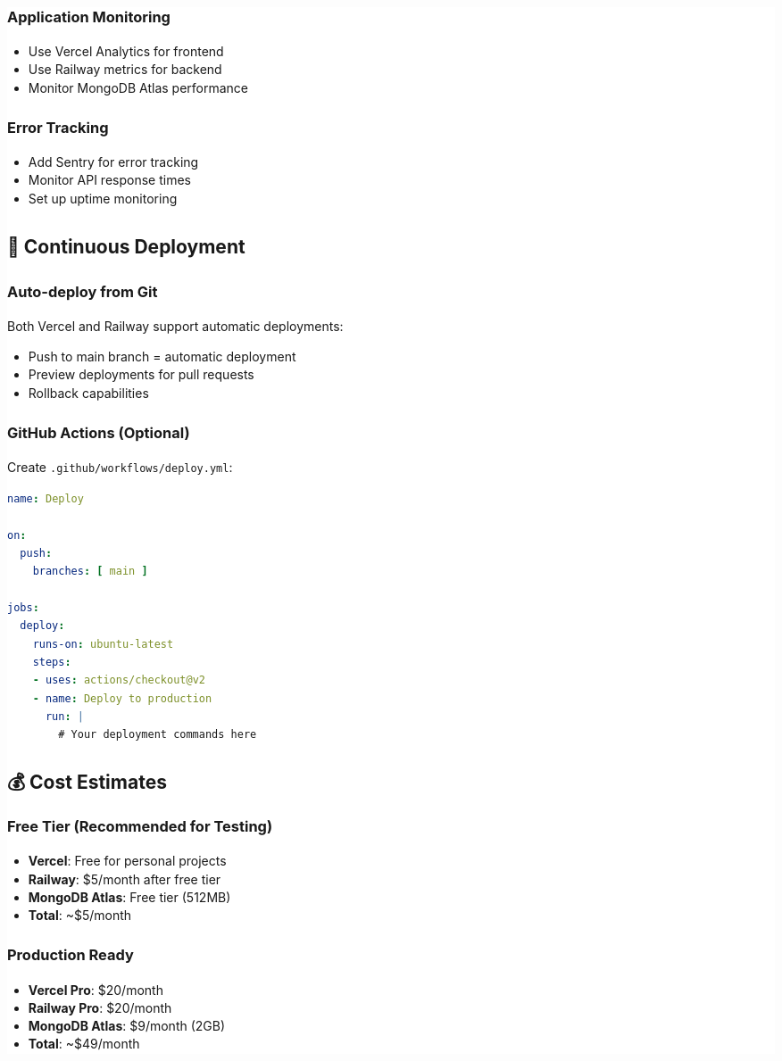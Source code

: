 ### Application Monitoring
- Use Vercel Analytics for frontend
- Use Railway metrics for backend
- Monitor MongoDB Atlas performance

### Error Tracking
- Add Sentry for error tracking
- Monitor API response times
- Set up uptime monitoring

## 🔄 Continuous Deployment

### Auto-deploy from Git
Both Vercel and Railway support automatic deployments:
- Push to main branch = automatic deployment
- Preview deployments for pull requests
- Rollback capabilities

### GitHub Actions (Optional)
Create `.github/workflows/deploy.yml`:
```yaml
name: Deploy

on:
  push:
    branches: [ main ]

jobs:
  deploy:
    runs-on: ubuntu-latest
    steps:
    - uses: actions/checkout@v2
    - name: Deploy to production
      run: |
        # Your deployment commands here
```

## 💰 Cost Estimates

### Free Tier (Recommended for Testing)
- **Vercel**: Free for personal projects
- **Railway**: $5/month after free tier
- **MongoDB Atlas**: Free tier (512MB)
- **Total**: ~$5/month

### Production Ready
- **Vercel Pro**: $20/month
- **Railway Pro**: $20/month  
- **MongoDB Atlas**: $9/month (2GB)
- **Total**: ~$49/month

